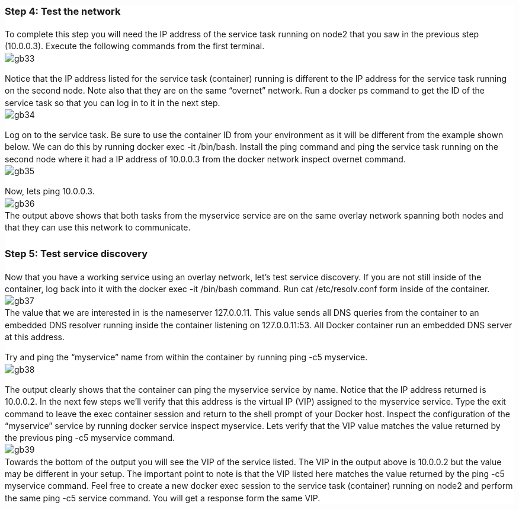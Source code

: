 ### Step 4: Test the network
To complete this step you will need the IP address of the service task running on node2 that you saw in the previous step (10.0.0.3). Execute the following commands from the first terminal.<br>
![gb33](https://github.com/AnggitaAlbiantara/tekn-cloud-computing/blob/218dc073d7fae120bab0336082c637638dbfb60a/minggu-10/33.PNG)<br>

Notice that the IP address listed for the service task (container) running is different to the IP address for the service task running on the second node. Note also that they are on the same “overnet” network.
Run a docker ps command to get the ID of the service task so that you can log in to it in the next step.<br>
![gb34](https://github.com/AnggitaAlbiantara/tekn-cloud-computing/blob/218dc073d7fae120bab0336082c637638dbfb60a/minggu-10/34.PNG)<br>

Log on to the service task. Be sure to use the container ID from your environment as it will be different from the example shown below. We can do this by running docker exec -it <CONTAINER ID> /bin/bash. Install the ping command and ping the service task running on the second node where it had a IP address of 10.0.0.3 from the docker network inspect overnet command.<br>
![gb35](https://github.com/AnggitaAlbiantara/tekn-cloud-computing/blob/218dc073d7fae120bab0336082c637638dbfb60a/minggu-10/35.PNG)<br>

Now, lets ping 10.0.0.3.<br>
![gb36](https://github.com/AnggitaAlbiantara/tekn-cloud-computing/blob/218dc073d7fae120bab0336082c637638dbfb60a/minggu-10/36.PNG)<br>
The output above shows that both tasks from the myservice service are on the same overlay network spanning both nodes and that they can use this network to communicate.

### Step 5: Test service discovery

Now that you have a working service using an overlay network, let’s test service discovery.
If you are not still inside of the container, log back into it with the docker exec -it <CONTAINER ID> /bin/bash command.
Run cat /etc/resolv.conf form inside of the container.<br>
![gb37](https://github.com/AnggitaAlbiantara/tekn-cloud-computing/blob/218dc073d7fae120bab0336082c637638dbfb60a/minggu-10/37.PNG)<br>
The value that we are interested in is the nameserver 127.0.0.11. This value sends all DNS queries from the container to an embedded DNS resolver running inside the container listening on 127.0.0.11:53. All Docker container run an embedded DNS server at this address.

Try and ping the “myservice” name from within the container by running ping -c5 myservice.<br>
![gb38](https://github.com/AnggitaAlbiantara/tekn-cloud-computing/blob/218dc073d7fae120bab0336082c637638dbfb60a/minggu-10/38.PNG)<br>

The output clearly shows that the container can ping the myservice service by name. Notice that the IP address returned is 10.0.0.2. In the next few steps we’ll verify that this address is the virtual IP (VIP) assigned to the myservice service.
Type the exit command to leave the exec container session and return to the shell prompt of your Docker host. Inspect the configuration of the “myservice” service by running docker service inspect myservice. Lets verify that the VIP value matches the value returned by the previous ping -c5 myservice command.<br>
![gb39](https://github.com/AnggitaAlbiantara/tekn-cloud-computing/blob/218dc073d7fae120bab0336082c637638dbfb60a/minggu-10/39.PNG)<br>
Towards the bottom of the output you will see the VIP of the service listed. The VIP in the output above is 10.0.0.2 but the value may be different in your setup. The important point to note is that the VIP listed here matches the value returned by the ping -c5 myservice command.
Feel free to create a new docker exec session to the service task (container) running on node2 and perform the same ping -c5 service command. You will get a response form the same VIP.
